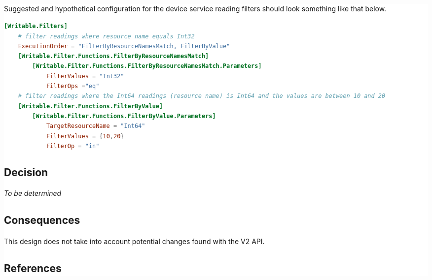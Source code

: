Suggested and hypothetical configuration for the device service reading filters should look something like that below.

``` toml
[Writable.Filters]
    # filter readings where resource name equals Int32 
    ExecutionOrder = "FilterByResourceNamesMatch, FilterByValue"
    [Writable.Filter.Functions.FilterByResourceNamesMatch]
        [Writable.Filter.Functions.FilterByResourceNamesMatch.Parameters]
            FilterValues = "Int32"
            FilterOps ="eq"
    # filter readings where the Int64 readings (resource name) is Int64 and the values are between 10 and 20
    [Writable.Filter.Functions.FilterByValue]
        [Writable.Filter.Functions.FilterByValue.Parameters]
            TargetResourceName = "Int64"
            FilterValues = {10,20}
            FilterOp = "in"
```

## Decision

*To be determined*

## Consequences

This design does not take into account potential changes found with the V2 API.

## References

